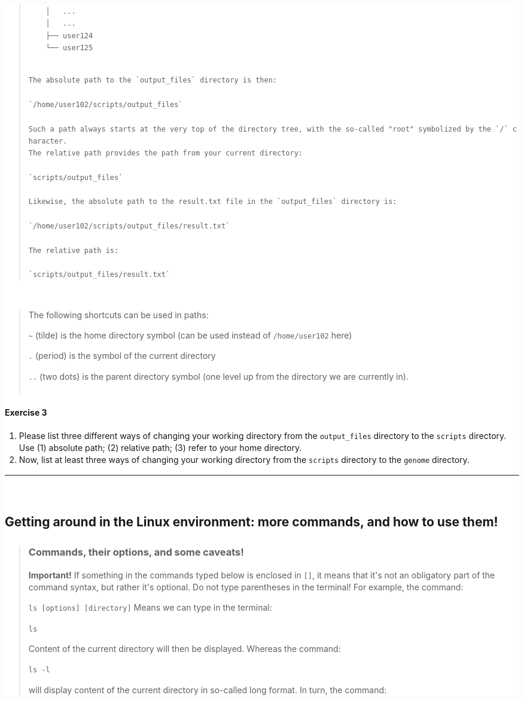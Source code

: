 >         │   ...
>         │   ...
>         ├── user124
>         └── user125
> ```
>
> The absolute path to the `output_files` directory is then:
>
> `/home/user102/scripts/output_files`   
>
> Such a path always starts at the very top of the directory tree, with the so-called "root" symbolized by the `/` character.
> The relative path provides the path from your current directory:
>
> `scripts/output_files`
>
> Likewise, the absolute path to the result.txt file in the `output_files` directory is:
>
> `/home/user102/scripts/output_files/result.txt`
>
> The relative path is:
>
> `scripts/output_files/result.txt`
&nbsp;  
   
> The following shortcuts can be used in paths:
>
> `~` (tilde) is the home directory symbol (can be used instead of `/home/user102` here)
>
> `.` (period) is the symbol of the current directory
>
> `..` (two dots) is the parent directory symbol (one level up from the directory we are currently in).  
&nbsp;  
   

#### Exercise 3
1. Please list three different ways of changing your working directory from the `output_files` directory to the `scripts` directory. Use (1) absolute path; (2) relative path; (3) refer to your home directory.  
2. Now, list at least three ways of changing your working directory from the `scripts` directory to the `genome` directory.  
---  
&nbsp;  
  
## Getting around in the Linux environment: more commands, and how to use them!
  
> ### Commands, their options, and some caveats!
> **Important!** If something in the commands typed below is enclosed in `[]`, it means that it's not an obligatory part of the command syntax, but rather it's optional. Do not type parentheses in the terminal! For example, the command:
>
> `ls [options] [directory]`
> Means we can type in the terminal:
> 
> `ls`
> 
> Content of the current directory will then be displayed. Whereas the command:
>
> `ls -l`
> 
> will display content of the current directory in so-called long format. In turn, the command:
>